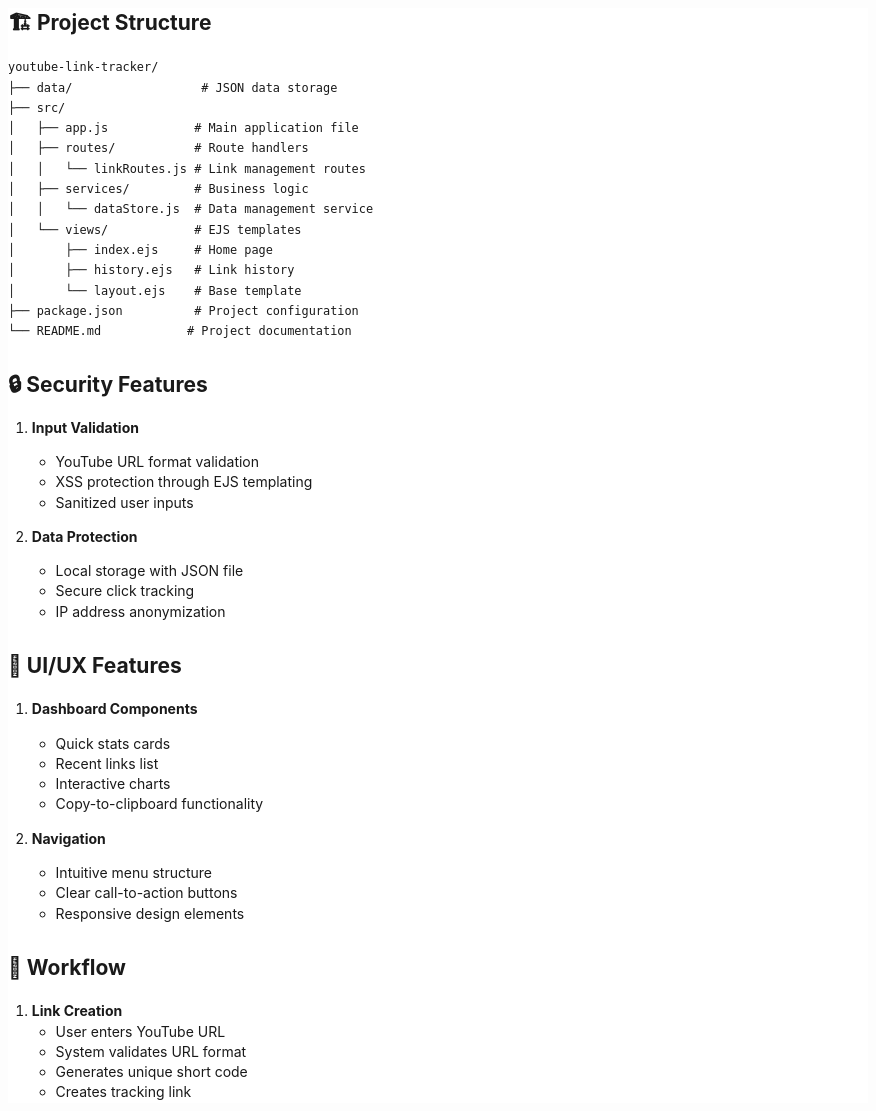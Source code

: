 ## 🏗️ Project Structure

```
youtube-link-tracker/
├── data/                  # JSON data storage
├── src/
│   ├── app.js            # Main application file
│   ├── routes/           # Route handlers
│   │   └── linkRoutes.js # Link management routes
│   ├── services/         # Business logic
│   │   └── dataStore.js  # Data management service
│   └── views/            # EJS templates
│       ├── index.ejs     # Home page
│       ├── history.ejs   # Link history
│       └── layout.ejs    # Base template
├── package.json          # Project configuration
└── README.md            # Project documentation
```

## 🔒 Security Features

1. **Input Validation**
   - YouTube URL format validation
   - XSS protection through EJS templating
   - Sanitized user inputs

2. **Data Protection**
   - Local storage with JSON file
   - Secure click tracking
   - IP address anonymization

## 🎨 UI/UX Features

1. **Dashboard Components**
   - Quick stats cards
   - Recent links list
   - Interactive charts
   - Copy-to-clipboard functionality

2. **Navigation**
   - Intuitive menu structure
   - Clear call-to-action buttons
   - Responsive design elements

## 🔄 Workflow

1. **Link Creation**
   - User enters YouTube URL
   - System validates URL format
   - Generates unique short code
   - Creates tracking link
